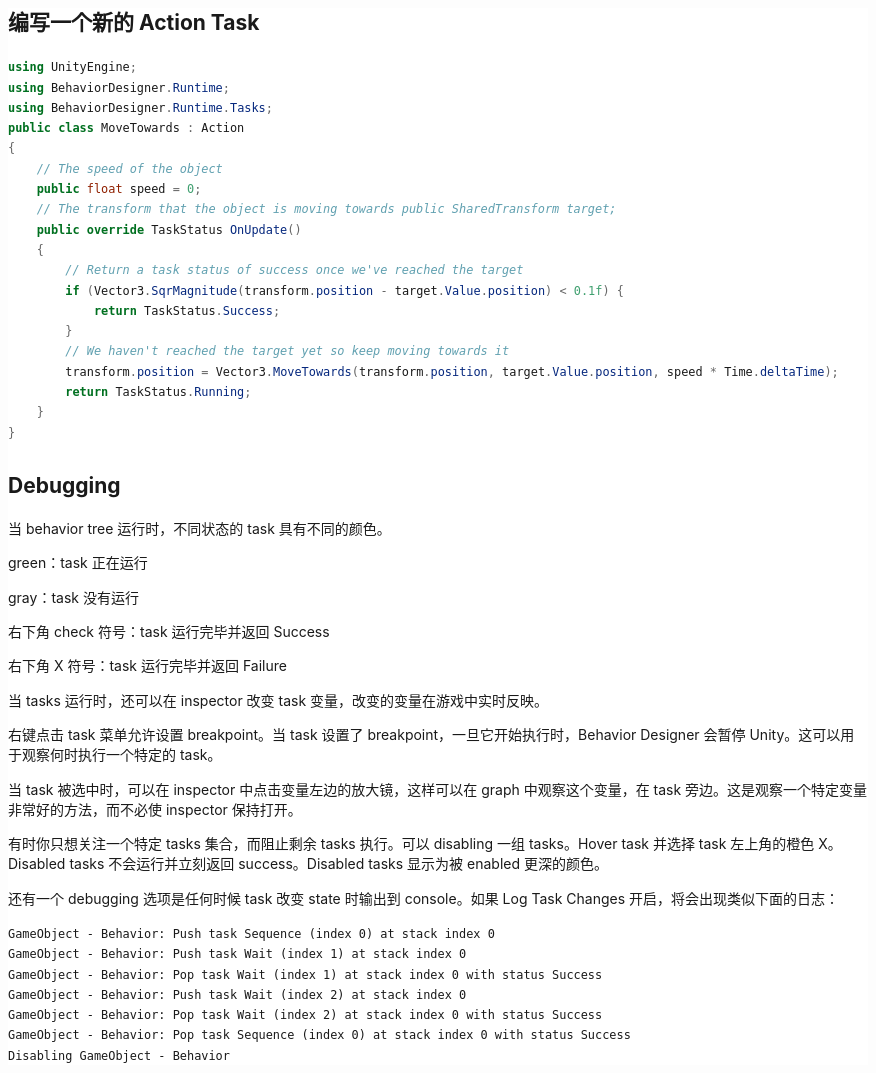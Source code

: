 ```C#
```

## 编写一个新的 Action Task

```C#
using UnityEngine;
using BehaviorDesigner.Runtime;
using BehaviorDesigner.Runtime.Tasks;
public class MoveTowards : Action
{
    // The speed of the object
    public float speed = 0;
    // The transform that the object is moving towards public SharedTransform target;
    public override TaskStatus OnUpdate()
    {
        // Return a task status of success once we've reached the target
        if (Vector3.SqrMagnitude(transform.position - target.Value.position) < 0.1f) {
            return TaskStatus.Success;
        }
        // We haven't reached the target yet so keep moving towards it
        transform.position = Vector3.MoveTowards(transform.position, target.Value.position, speed * Time.deltaTime);
        return TaskStatus.Running;
    }
}
```

## Debugging

当 behavior tree 运行时，不同状态的 task 具有不同的颜色。

green：task 正在运行

gray：task 没有运行

右下角 check 符号：task 运行完毕并返回 Success

右下角 X 符号：task 运行完毕并返回 Failure

当 tasks 运行时，还可以在 inspector 改变 task 变量，改变的变量在游戏中实时反映。

右键点击 task 菜单允许设置 breakpoint。当 task 设置了 breakpoint，一旦它开始执行时，Behavior Designer 会暂停 Unity。这可以用于观察何时执行一个特定的 task。

当 task 被选中时，可以在 inspector 中点击变量左边的放大镜，这样可以在 graph 中观察这个变量，在 task 旁边。这是观察一个特定变量非常好的方法，而不必使 inspector 保持打开。

有时你只想关注一个特定 tasks 集合，而阻止剩余 tasks 执行。可以 disabling 一组 tasks。Hover task 并选择 task 左上角的橙色 X。Disabled tasks 不会运行并立刻返回 success。Disabled tasks 显示为被 enabled 更深的颜色。

还有一个 debugging 选项是任何时候 task 改变 state 时输出到 console。如果 Log Task Changes 开启，将会出现类似下面的日志：

```plaintext
GameObject - Behavior: Push task Sequence (index 0) at stack index 0
GameObject - Behavior: Push task Wait (index 1) at stack index 0
GameObject - Behavior: Pop task Wait (index 1) at stack index 0 with status Success
GameObject - Behavior: Push task Wait (index 2) at stack index 0
GameObject - Behavior: Pop task Wait (index 2) at stack index 0 with status Success
GameObject - Behavior: Pop task Sequence (index 0) at stack index 0 with status Success
Disabling GameObject - Behavior
```
